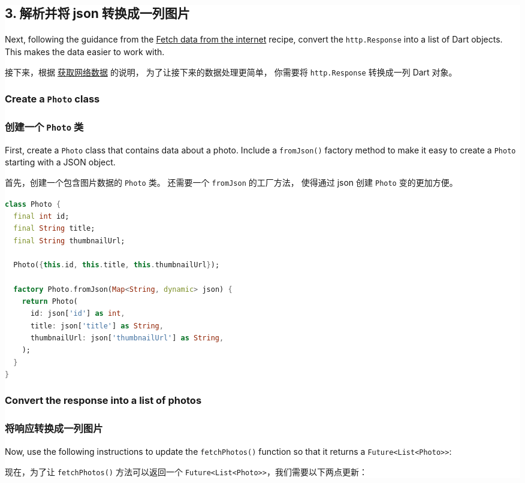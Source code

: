 ## 3. 解析并将 json 转换成一列图片

Next, following the guidance from the
[Fetch data from the internet][] recipe,
convert the `http.Response` into a list of Dart objects.
This makes the data easier to work with.

接下来，根据 [获取网络数据][Fetch data from the internet] 的说明，
为了让接下来的数据处理更简单，
你需要将 `http.Response` 转换成一列 Dart 对象。

### Create a `Photo` class

### 创建一个 `Photo` 类

First, create a `Photo` class that contains data about a photo.
Include a `fromJson()` factory method to make it easy to create a
`Photo` starting with a JSON object.

首先，创建一个包含图片数据的 `Photo` 类。
还需要一个 `fromJson` 的工厂方法，
使得通过 json 创建 `Photo` 变的更加方便。


```dart
class Photo {
  final int id;
  final String title;
  final String thumbnailUrl;

  Photo({this.id, this.title, this.thumbnailUrl});

  factory Photo.fromJson(Map<String, dynamic> json) {
    return Photo(
      id: json['id'] as int,
      title: json['title'] as String,
      thumbnailUrl: json['thumbnailUrl'] as String,
    );
  }
}
```

### Convert the response into a list of photos

### 将响应转换成一列图片

Now, use the following instructions to update the
`fetchPhotos()` function so that it returns a
`Future<List<Photo>>`:

现在，为了让 `fetchPhotos()` 方法可以返回一个
`Future<List<Photo>>`，我们需要以下两点更新：


[`compute()`]: {{site.api}}/flutter/foundation/compute.html
[Fetch data from the internet]: /docs/cookbook/networking/fetch-data
[`http`]: {{site.pub-pkg}}/http
[`http.get()`]: {{site.pub-api}}/http/latest/http/get.html
[Isolate]: {{site.api}}/flutter/dart-isolate/Isolate-class.html
[JSONPlaceholder REST API]: https://jsonplaceholder.typicode.com